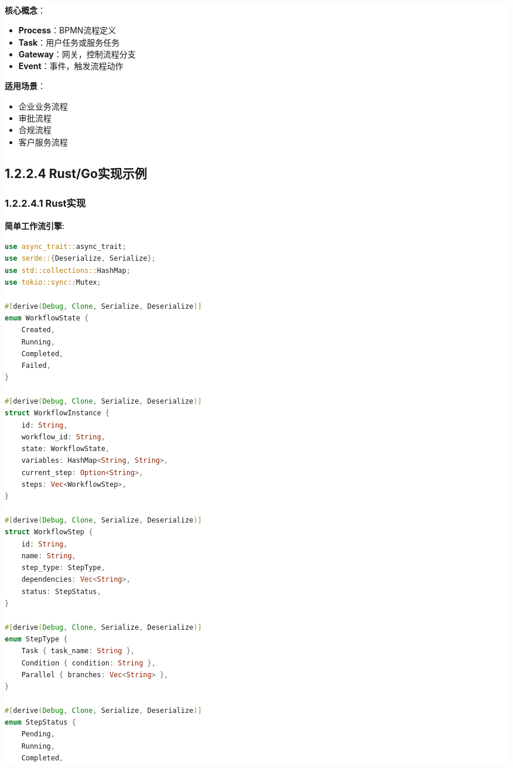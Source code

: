 **核心概念**：

- **Process**：BPMN流程定义
- **Task**：用户任务或服务任务
- **Gateway**：网关，控制流程分支
- **Event**：事件，触发流程动作

**适用场景**：

- 企业业务流程
- 审批流程
- 合规流程
- 客户服务流程

## 1.2.2.4 Rust/Go实现示例

### 1.2.2.4.1 Rust实现

**简单工作流引擎**:

```rust
use async_trait::async_trait;
use serde::{Deserialize, Serialize};
use std::collections::HashMap;
use tokio::sync::Mutex;

#[derive(Debug, Clone, Serialize, Deserialize)]
enum WorkflowState {
    Created,
    Running,
    Completed,
    Failed,
}

#[derive(Debug, Clone, Serialize, Deserialize)]
struct WorkflowInstance {
    id: String,
    workflow_id: String,
    state: WorkflowState,
    variables: HashMap<String, String>,
    current_step: Option<String>,
    steps: Vec<WorkflowStep>,
}

#[derive(Debug, Clone, Serialize, Deserialize)]
struct WorkflowStep {
    id: String,
    name: String,
    step_type: StepType,
    dependencies: Vec<String>,
    status: StepStatus,
}

#[derive(Debug, Clone, Serialize, Deserialize)]
enum StepType {
    Task { task_name: String },
    Condition { condition: String },
    Parallel { branches: Vec<String> },
}

#[derive(Debug, Clone, Serialize, Deserialize)]
enum StepStatus {
    Pending,
    Running,
    Completed,
```